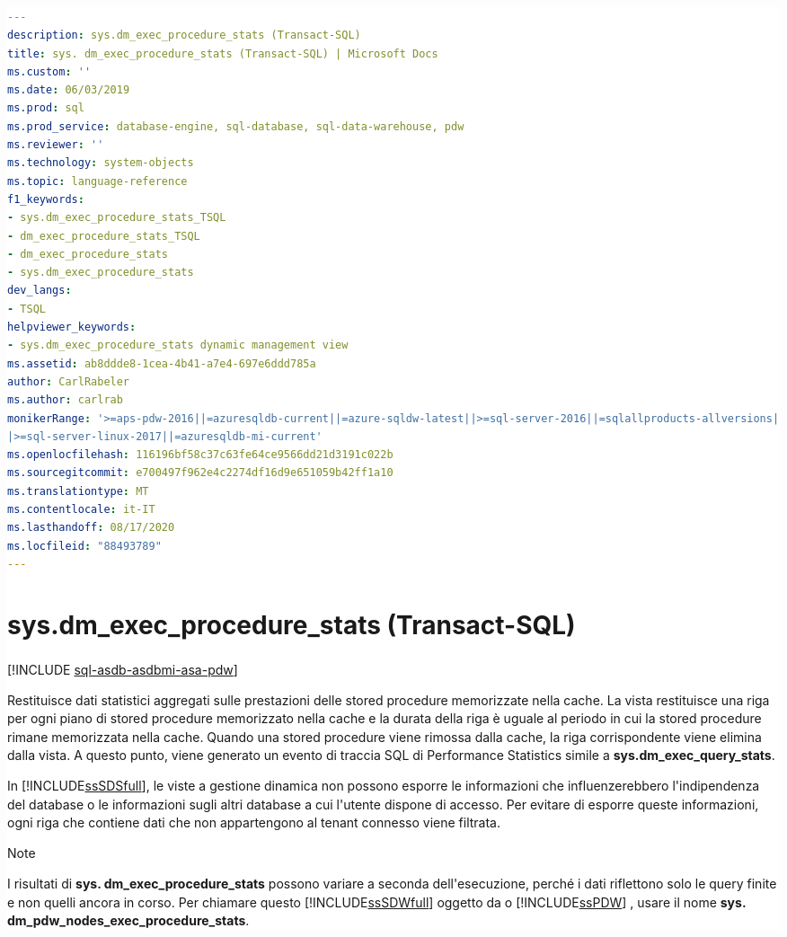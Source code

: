 ```yaml
---
description: sys.dm_exec_procedure_stats (Transact-SQL)
title: sys. dm_exec_procedure_stats (Transact-SQL) | Microsoft Docs
ms.custom: ''
ms.date: 06/03/2019
ms.prod: sql
ms.prod_service: database-engine, sql-database, sql-data-warehouse, pdw
ms.reviewer: ''
ms.technology: system-objects
ms.topic: language-reference
f1_keywords:
- sys.dm_exec_procedure_stats_TSQL
- dm_exec_procedure_stats_TSQL
- dm_exec_procedure_stats
- sys.dm_exec_procedure_stats
dev_langs:
- TSQL
helpviewer_keywords:
- sys.dm_exec_procedure_stats dynamic management view
ms.assetid: ab8ddde8-1cea-4b41-a7e4-697e6ddd785a
author: CarlRabeler
ms.author: carlrab
monikerRange: '>=aps-pdw-2016||=azuresqldb-current||=azure-sqldw-latest||>=sql-server-2016||=sqlallproducts-allversions||>=sql-server-linux-2017||=azuresqldb-mi-current'
ms.openlocfilehash: 116196bf58c37c63fe64ce9566dd21d3191c022b
ms.sourcegitcommit: e700497f962e4c2274df16d9e651059b42ff1a10
ms.translationtype: MT
ms.contentlocale: it-IT
ms.lasthandoff: 08/17/2020
ms.locfileid: "88493789"
---
```

# <a name="sysdm_exec_procedure_stats-transact-sql"></a>sys.dm_exec_procedure_stats (Transact-SQL)
[!INCLUDE [sql-asdb-asdbmi-asa-pdw](../../includes/applies-to-version/sql-asdb-asdbmi-asa-pdw.md)]

  Restituisce dati statistici aggregati sulle prestazioni delle stored procedure memorizzate nella cache. La vista restituisce una riga per ogni piano di stored procedure memorizzato nella cache e la durata della riga è uguale al periodo in cui la stored procedure rimane memorizzata nella cache. Quando una stored procedure viene rimossa dalla cache, la riga corrispondente viene elimina dalla vista. A questo punto, viene generato un evento di traccia SQL di Performance Statistics simile a **sys.dm_exec_query_stats**.  
  
 In [!INCLUDE[ssSDSfull](../../includes/sssdsfull-md.md)], le viste a gestione dinamica non possono esporre le informazioni che influenzerebbero l'indipendenza del database o le informazioni sugli altri database a cui l'utente dispone di accesso. Per evitare di esporre queste informazioni, ogni riga che contiene dati che non appartengono al tenant connesso viene filtrata.  
  
> [!NOTE]
> I risultati di **sys. dm_exec_procedure_stats**  possono variare a seconda dell'esecuzione, perché i dati riflettono solo le query finite e non quelli ancora in corso.
> Per chiamare questo [!INCLUDE[ssSDWfull](../../includes/sssdwfull-md.md)] oggetto da o [!INCLUDE[ssPDW](../../includes/sspdw-md.md)] , usare il nome **sys. dm_pdw_nodes_exec_procedure_stats**. 
